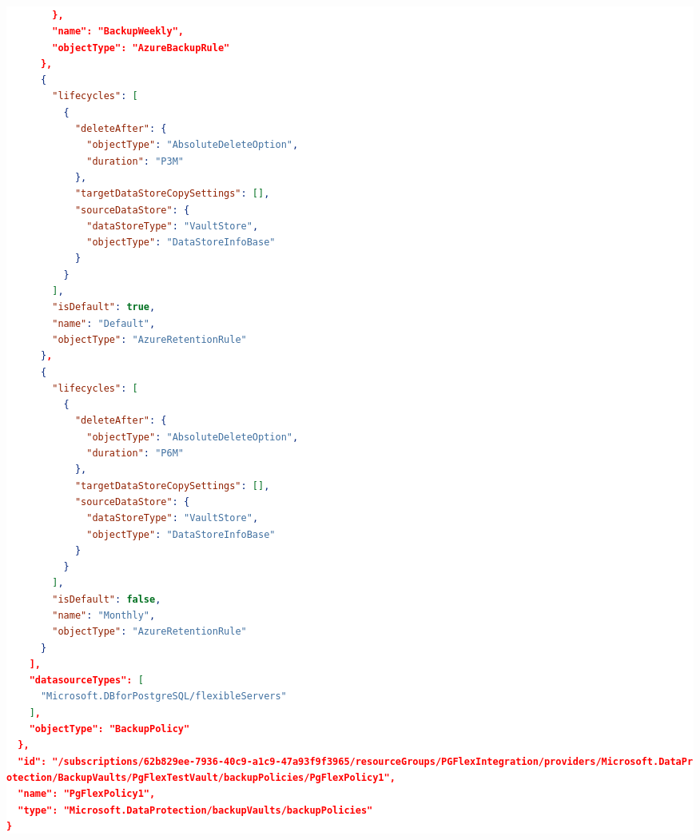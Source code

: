 ```json
		},
		"name": "BackupWeekly",
		"objectType": "AzureBackupRule"
	  },
	  {
		"lifecycles": [
		  {
			"deleteAfter": {
			  "objectType": "AbsoluteDeleteOption",
			  "duration": "P3M"
			},
			"targetDataStoreCopySettings": [],
			"sourceDataStore": {
			  "dataStoreType": "VaultStore",
			  "objectType": "DataStoreInfoBase"
			}
		  }
		],
		"isDefault": true,
		"name": "Default",
		"objectType": "AzureRetentionRule"
	  },
	  {
		"lifecycles": [
		  {
			"deleteAfter": {
			  "objectType": "AbsoluteDeleteOption",
			  "duration": "P6M"
			},
			"targetDataStoreCopySettings": [],
			"sourceDataStore": {
			  "dataStoreType": "VaultStore",
			  "objectType": "DataStoreInfoBase"
			}
		  }
		],
		"isDefault": false,
		"name": "Monthly",
		"objectType": "AzureRetentionRule"
	  }
	],
	"datasourceTypes": [
	  "Microsoft.DBforPostgreSQL/flexibleServers"
	],
	"objectType": "BackupPolicy"
  },
  "id": "/subscriptions/62b829ee-7936-40c9-a1c9-47a93f9f3965/resourceGroups/PGFlexIntegration/providers/Microsoft.DataProtection/BackupVaults/PgFlexTestVault/backupPolicies/PgFlexPolicy1",
  "name": "PgFlexPolicy1",
  "type": "Microsoft.DataProtection/backupVaults/backupPolicies"
}

```
